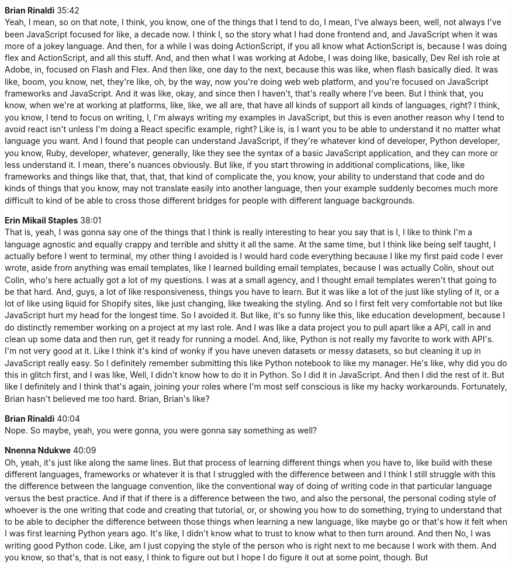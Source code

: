 **Brian Rinaldi**  35:42  
Yeah, I mean, so on that note, I think, you know, one of the things that I tend to do, I mean, I've always been, well, not always I've been JavaScript focused for like, a decade now. I think I, so the story what I had done frontend and, and JavaScript when it was more of a jokey language. And then, for a while I was doing ActionScript, if you all know what ActionScript is, because I was doing flex and ActionScript, and all this stuff. And, and then what I was working at Adobe, I was doing like, basically, Dev Rel ish role at Adobe, in, focused on Flash and Flex. And then like, one day to the next, because this was like, when flash basically died. It was like, boom, you know, net, they're like, oh, by the way, now you're doing web web platform, and you're focused on JavaScript frameworks and JavaScript. And it was like, okay, and since then I haven't, that's really where I've been. But I think that, you know, when we're at working at platforms, like, like, we all are, that have all kinds of support all kinds of languages, right? I think, you know, I tend to focus on writing, I, I'm always writing my examples in JavaScript, but this is even another reason why I tend to avoid react isn't unless I'm doing a React specific example, right? Like is, is I want you to be able to understand it no matter what language you want. And I found that people can understand JavaScript, if they're whatever kind of developer, Python developer, you know, Ruby, developer, whatever, generally, like they see the syntax of a basic JavaScript application, and they can more or less understand it. I mean, there's nuances obviously. But like, if you start throwing in additional complications, like, like frameworks and things like that, that, that, that kind of complicate the, you know, your ability to understand that code and do kinds of things that you know, may not translate easily into another language, then your example suddenly becomes much more difficult to kind of be able to cross those different bridges for people with different language backgrounds.

**Erin Mikail Staples** 38:01  
That is, yeah, I was gonna say one of the things that I think is really interesting to hear you say that is I, I like to think I'm a language agnostic and equally crappy and terrible and shitty it all the same. At the same time, but I think like being self taught, I actually before I went to terminal, my other thing I avoided is I would hard code everything because I like my first paid code I ever wrote, aside from anything was email templates, like I learned building email templates, because I was actually Colin, shout out Colin, who's here actually got a lot of my questions. I was at a small agency, and I thought email templates weren't that going to be that hard. And, guys, a lot of like responsiveness, things you have to learn. But it was like a lot of the just like styling of it, or a lot of like using liquid for Shopify sites, like just changing, like tweaking the styling. And so I first felt very comfortable not but like JavaScript hurt my head for the longest time. So I avoided it. But like, it's so funny like this, like education development, because I do distinctly remember working on a project at my last role. And I was like a data project you to pull apart like a API, call in and clean up some data and then run, get it ready for running a model. And, like, Python is not really my favorite to work with API's. I'm not very good at it. Like I think it's kind of wonky if you have uneven datasets or messy datasets, so but cleaning it up in JavaScript really easy. So I definitely remember submitting this like Python notebook to like my manager. He's like, why did you do this in glitch first, and I was like, Well, I didn't know how to do it in Python. So I did it in JavaScript. And then I did the rest of it. But like I definitely and I think that's again, joining your roles where I'm most self conscious is like my hacky workarounds. Fortunately, Brian hasn't believed me too hard. Brian, Brian's like?

**Brian Rinaldi**  40:04  
Nope. So maybe, yeah, you were gonna, you were gonna say something as well?

**Nnenna Ndukwe**  40:09  
Oh, yeah, it's just like along the same lines. But that process of learning different things when you have to, like build with these different languages, frameworks or whatever it is that I struggled with the difference between and I think I still struggle with this the difference between the language convention, like the conventional way of doing of writing code in that particular language versus the best practice. And if that if there is a difference between the two, and also the personal, the personal coding style of whoever is the one writing that code and creating that tutorial, or, or showing you how to do something, trying to understand that to be able to decipher the difference between those things when learning a new language, like maybe go or that's how it felt when I was first learning Python years ago. It's like, I didn't know what to trust to know what to then turn around. And then No, I was writing good Python code. Like, am I just copying the style of the person who is right next to me because I work with them. And you know, so that's, that is not easy, I think to figure out but I hope I do figure it out at some point, though. But
